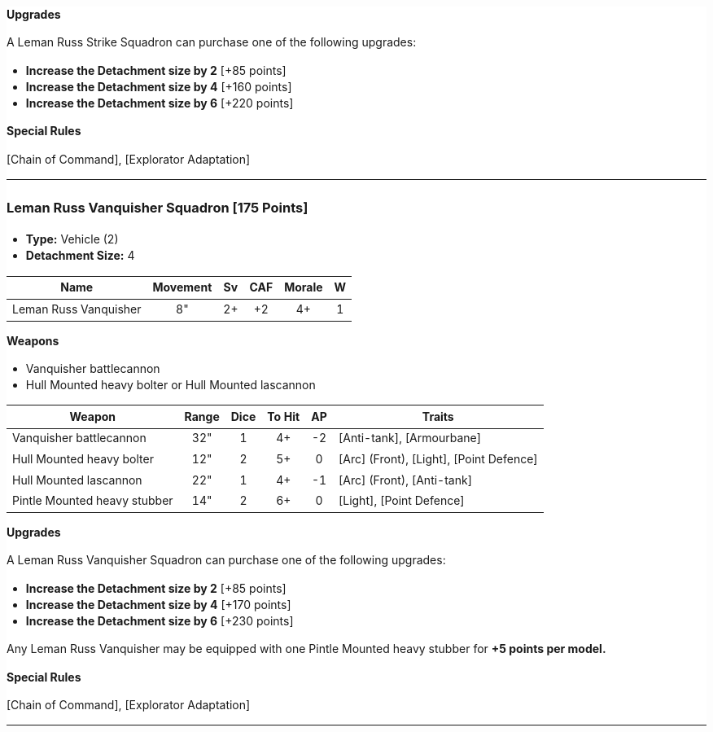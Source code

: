 **Upgrades**

A Leman Russ Strike Squadron can purchase one of the following upgrades:

* **Increase the Detachment size by 2** [+85 points]
* **Increase the Detachment size by 4** [+160 points]
* **Increase the Detachment size by 6** [+220 points]

**Special Rules**

[Chain of Command], [Explorator Adaptation]

</div>

---

<div class="unitCard" markdown>

### Leman Russ Vanquisher Squadron [175 Points]

* **Type:** Vehicle (2)
* **Detachment Size:** 4

| Name | Movement | Sv | CAF | Morale | W |
| --------------- | :------: | :-: | :-: | :----: | :-: |
| Leman Russ Vanquisher | 8" | 2+ | +2 | 4+ | 1 |

**Weapons**

* Vanquisher battlecannon  
* Hull Mounted heavy bolter or Hull Mounted lascannon  

| Weapon | Range | Dice | To Hit | AP | Traits |
| ------------------------- | :---: | :--: | :----: | :-: | --------------------------------------- |
| Vanquisher battlecannon | 32" | 1 | 4+ | -2 | [Anti-tank], [Armourbane] |
| Hull Mounted heavy bolter | 12" | 2 | 5+ | 0 | [Arc] (Front), [Light], [Point Defence] |
| Hull Mounted lascannon | 22" | 1 | 4+ | -1 | [Arc] (Front), [Anti-tank] |
| Pintle Mounted heavy stubber | 14" | 2 | 6+ | 0 | [Light], [Point Defence] |

**Upgrades**

A Leman Russ Vanquisher Squadron can purchase one of the following upgrades:

* **Increase the Detachment size by 2** [+85 points]  
* **Increase the Detachment size by 4** [+170 points]  
* **Increase the Detachment size by 6** [+230 points]  

Any Leman Russ Vanquisher may be equipped with one Pintle Mounted heavy stubber for **+5 points per model.**

**Special Rules**

[Chain of Command], [Explorator Adaptation]

</div>

---